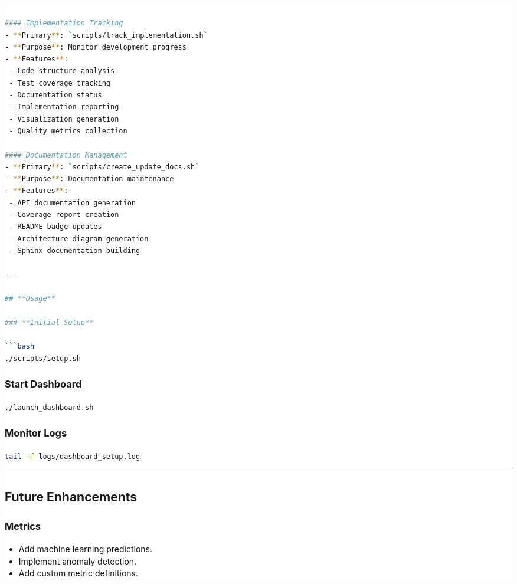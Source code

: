 ```bash

#### Implementation Tracking
- **Primary**: `scripts/track_implementation.sh`
- **Purpose**: Monitor development progress
- **Features**:
 - Code structure analysis
 - Test coverage tracking
 - Documentation status
 - Implementation reporting
 - Visualization generation
 - Quality metrics collection

#### Documentation Management
- **Primary**: `scripts/create_update_docs.sh`
- **Purpose**: Documentation maintenance
- **Features**:
 - API documentation generation
 - Coverage report creation
 - README badge updates
 - Architecture diagram generation
 - Sphinx documentation building

---

## **Usage**

### **Initial Setup**

```bash
./scripts/setup.sh
```

### **Start Dashboard**

```bash
./launch_dashboard.sh
```

### **Monitor Logs**

```bash
tail -f logs/dashboard_setup.log
```

---

## **Future Enhancements**

### Metrics

- Add machine learning predictions.
- Implement anomaly detection.
- Add custom metric definitions.
